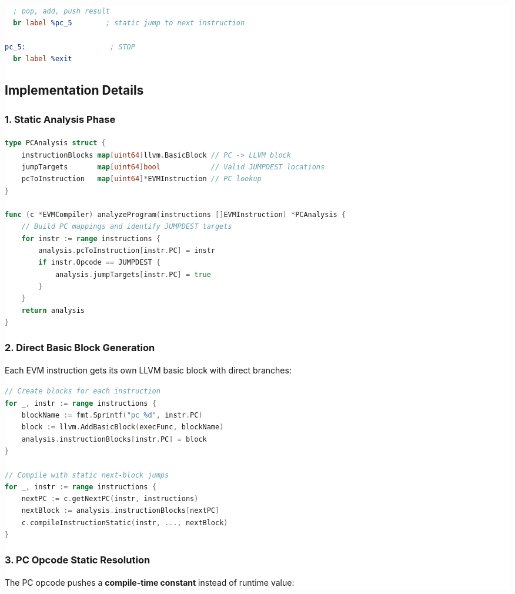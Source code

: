```llvm
  ; pop, add, push result
  br label %pc_5        ; static jump to next instruction

pc_5:                    ; STOP
  br label %exit
```

## Implementation Details

### 1. **Static Analysis Phase**
```go
type PCAnalysis struct {
    instructionBlocks map[uint64]llvm.BasicBlock // PC -> LLVM block
    jumpTargets       map[uint64]bool            // Valid JUMPDEST locations
    pcToInstruction   map[uint64]*EVMInstruction // PC lookup
}

func (c *EVMCompiler) analyzeProgram(instructions []EVMInstruction) *PCAnalysis {
    // Build PC mappings and identify JUMPDEST targets
    for instr := range instructions {
        analysis.pcToInstruction[instr.PC] = instr
        if instr.Opcode == JUMPDEST {
            analysis.jumpTargets[instr.PC] = true
        }
    }
    return analysis
}
```

### 2. **Direct Basic Block Generation**
Each EVM instruction gets its own LLVM basic block with direct branches:

```go
// Create blocks for each instruction
for _, instr := range instructions {
    blockName := fmt.Sprintf("pc_%d", instr.PC)
    block := llvm.AddBasicBlock(execFunc, blockName)
    analysis.instructionBlocks[instr.PC] = block
}

// Compile with static next-block jumps
for _, instr := range instructions {
    nextPC := c.getNextPC(instr, instructions)
    nextBlock := analysis.instructionBlocks[nextPC]
    c.compileInstructionStatic(instr, ..., nextBlock)
}
```

### 3. **PC Opcode Static Resolution**
The PC opcode pushes a **compile-time constant** instead of runtime value:
